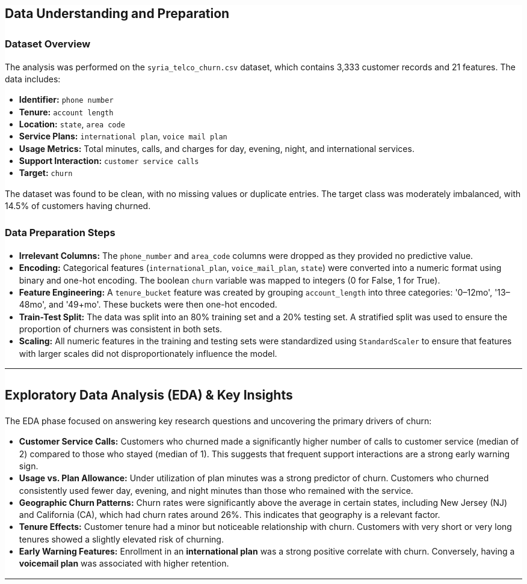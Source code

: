 
## Data Understanding and Preparation

### Dataset Overview
The analysis was performed on the `syria_telco_churn.csv` dataset, which contains 3,333 customer records and 21 features. The data includes:
* **Identifier:** `phone number`
* **Tenure:** `account length`
* **Location:** `state`, `area code`
* **Service Plans:** `international plan`, `voice mail plan`
* **Usage Metrics:** Total minutes, calls, and charges for day, evening, night, and international services.
* **Support Interaction:** `customer service calls`
* **Target:** `churn`

The dataset was found to be clean, with no missing values or duplicate entries. The target class was moderately imbalanced, with 14.5% of customers having churned.

### Data Preparation Steps
* **Irrelevant Columns:** The `phone_number` and `area_code` columns were dropped as they provided no predictive value.
* **Encoding:** Categorical features (`international_plan`, `voice_mail_plan`, `state`) were converted into a numeric format using binary and one-hot encoding. The boolean `churn` variable was mapped to integers (0 for False, 1 for True).
* **Feature Engineering:** A `tenure_bucket` feature was created by grouping `account_length` into three categories: '0–12mo', '13–48mo', and '49+mo'. These buckets were then one-hot encoded.
* **Train-Test Split:** The data was split into an 80% training set and a 20% testing set. A stratified split was used to ensure the proportion of churners was consistent in both sets.
* **Scaling:** All numeric features in the training and testing sets were standardized using `StandardScaler` to ensure that features with larger scales did not disproportionately influence the model.

---

## Exploratory Data Analysis (EDA) & Key Insights

The EDA phase focused on answering key research questions and uncovering the primary drivers of churn:

* **Customer Service Calls:** Customers who churned made a significantly higher number of calls to customer service (median of 2) compared to those who stayed (median of 1). This suggests that frequent support interactions are a strong early warning sign.
* **Usage vs. Plan Allowance:** Under utilization of plan minutes was a strong predictor of churn. Customers who churned consistently used fewer day, evening, and night minutes than those who remained with the service.
* **Geographic Churn Patterns:** Churn rates were significantly above the average in certain states, including New Jersey (NJ) and California (CA), which had churn rates around 26%. This indicates that geography is a relevant factor.
* **Tenure Effects:** Customer tenure had a minor but noticeable relationship with churn. Customers with very short or very long tenures showed a slightly elevated risk of churning.
* **Early Warning Features:** Enrollment in an **international plan** was a strong positive correlate with churn. Conversely, having a **voicemail plan** was associated with higher retention.

---